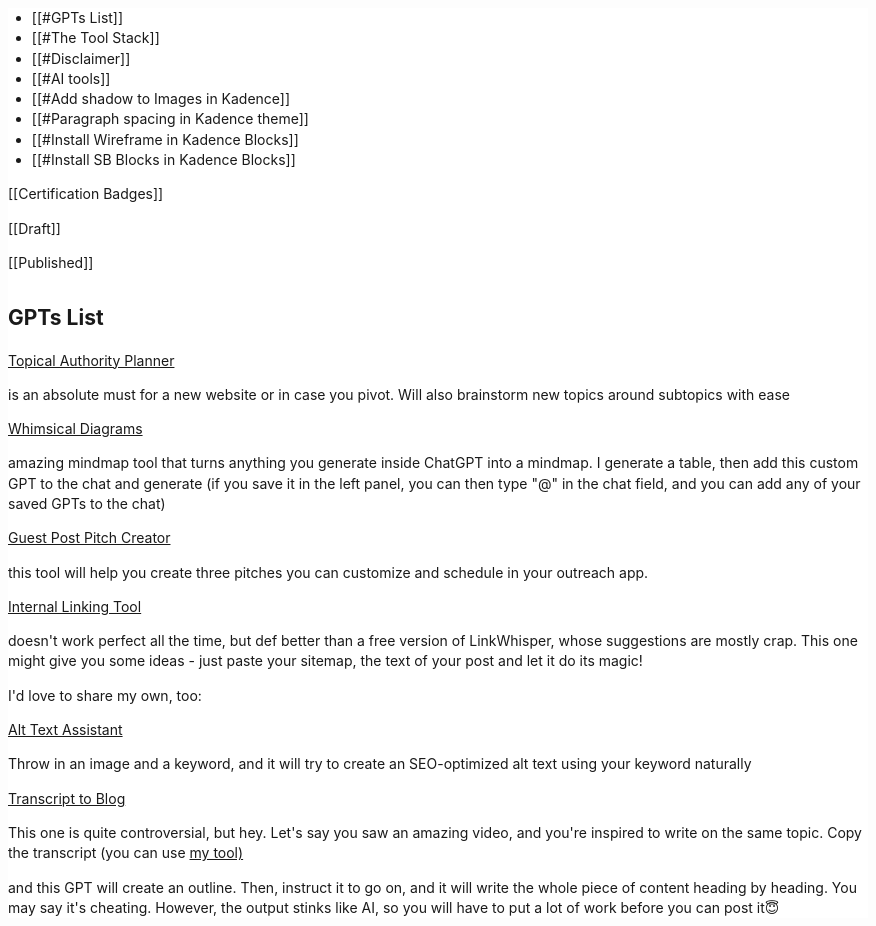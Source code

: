- [[#GPTs List]]
- [[#The Tool Stack]]
- [[#Disclaimer]]
- [[#AI tools]]
- [[#Add shadow to Images in Kadence]]
- [[#Paragraph spacing in Kadence theme]]
- [[#Install Wireframe in Kadence Blocks]]
- [[#Install SB Blocks in Kadence Blocks]]

  

[[Certification Badges]]

[[Draft]]

[[Published]]

## GPTs List

[Topical Authority Planner](https://chat.openai.com/g/g-aicbERBku-topical-authority-for-seo-gpt-generator)

is an absolute must for a new website or in case you pivot. Will also brainstorm new topics around subtopics with ease

[Whimsical Diagrams](https://chat.openai.com/g/g-vI2kaiM9N-whimsical-diagrams)

amazing mindmap tool that turns anything you generate inside ChatGPT into a mindmap. I generate a table, then add this custom GPT to the chat and generate (if you save it in the left panel, you can then type "@" in the chat field, and you can add any of your saved GPTs to the chat)

[Guest Post Pitch Creator](https://chat.openai.com/g/g-NjexUknVn-seo-link-building-gpt-by-julian-goldie)

this tool will help you create three pitches you can customize and schedule in your outreach app.

[Internal Linking Tool](https://chat.openai.com/g/g-Am73bZiQ9-free-ai-seo-internal-link-building-tool)

doesn't work perfect all the time, but def better than a free version of LinkWhisper, whose suggestions are mostly crap. This one might give you some ideas - just paste your sitemap, the text of your post and let it do its magic!

I'd love to share my own, too:

[Alt Text Assistant](https://chat.openai.com/g/g-SdtMr0hSN-alt-text-assistant-by-rushtechhub)

Throw in an image and a keyword, and it will try to create an SEO-optimized alt text using your keyword naturally

[Transcript to Blog](https://chat.openai.com/g/g-jCtiE7NSA-transcript-2-blog)

This one is quite controversial, but hey. Let's say you saw an amazing video, and you're inspired to write on the same topic. Copy the transcript (you can use [my tool)](https://rushtechhub.com/youtube-transcript/)

and this GPT will create an outline. Then, instruct it to go on, and it will write the whole piece of content heading by heading. You may say it's cheating. However, the output stinks like AI, so you will have to put a lot of work before you can post it😇
